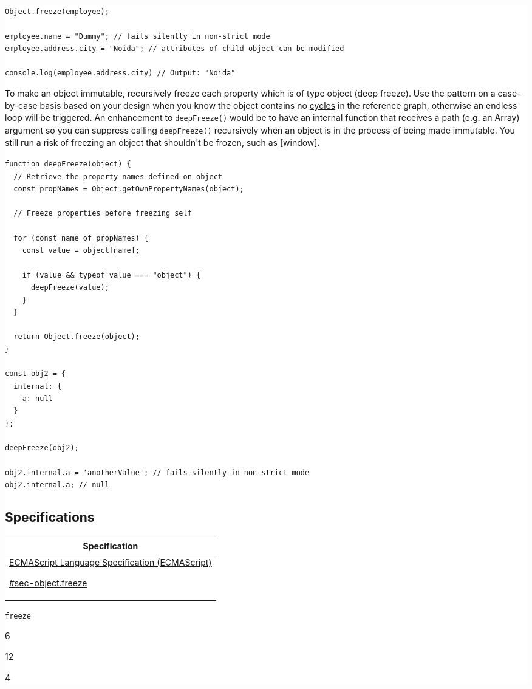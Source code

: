     Object.freeze(employee);

    employee.name = "Dummy"; // fails silently in non-strict mode
    employee.address.city = "Noida"; // attributes of child object can be modified

    console.log(employee.address.city) // Output: "Noida"

To make an object immutable, recursively freeze each property which is of type object (deep freeze). Use the pattern on a case-by-case basis based on your design when you know the object contains no [cycles](<https://en.wikipedia.org/wiki/Cycle_(graph_theory)>) in the reference graph, otherwise an endless loop will be triggered. An enhancement to `deepFreeze()` would be to have an internal function that receives a path (e.g. an Array) argument so you can suppress calling `deepFreeze()` recursively when an object is in the process of being made immutable. You still run a risk of freezing an object that shouldn't be frozen, such as \[window\].

    function deepFreeze(object) {
      // Retrieve the property names defined on object
      const propNames = Object.getOwnPropertyNames(object);

      // Freeze properties before freezing self

      for (const name of propNames) {
        const value = object[name];

        if (value && typeof value === "object") {
          deepFreeze(value);
        }
      }

      return Object.freeze(object);
    }

    const obj2 = {
      internal: {
        a: null
      }
    };

    deepFreeze(obj2);

    obj2.internal.a = 'anotherValue'; // fails silently in non-strict mode
    obj2.internal.a; // null

## Specifications

<table><thead><tr class="header"><th>Specification</th></tr></thead><tbody><tr class="odd"><td><a href="https://tc39.es/ecma262/#sec-object.freeze">ECMAScript Language Specification (ECMAScript) 
<br/>

<span class="small">#sec-object.freeze</span></a></td></tr></tbody></table>

`freeze`

6

12

4

